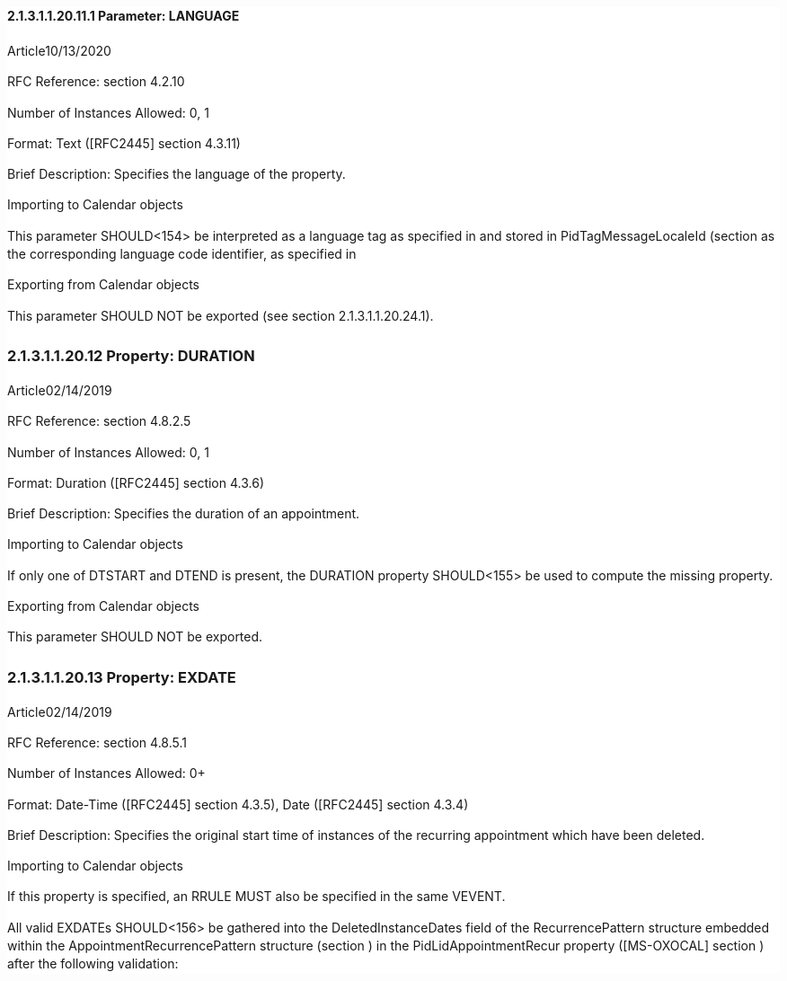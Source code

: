 #### 2.1.3.1.1.20.11.1 Parameter: LANGUAGE

Article10/13/2020

RFC Reference: section 4.2.10

Number of Instances Allowed: 0, 1

Format: Text ([RFC2445] section 4.3.11)

Brief Description: Specifies the language of the property.

Importing to Calendar objects

This parameter SHOULD<154> be interpreted as a language tag as specified in  and stored in PidTagMessageLocaleId (section  as the corresponding language code identifier, as specified in

Exporting from Calendar objects

This parameter SHOULD NOT be exported (see section 2.1.3.1.1.20.24.1).

### 2.1.3.1.1.20.12 Property: DURATION

Article02/14/2019

RFC Reference: section 4.8.2.5

Number of Instances Allowed: 0, 1

Format: Duration ([RFC2445] section 4.3.6)

Brief Description: Specifies the duration of an appointment.

Importing to Calendar objects

If only one of DTSTART and DTEND is present, the DURATION property SHOULD<155> be used to compute the missing property.

Exporting from Calendar objects

This parameter SHOULD NOT be exported.

### 2.1.3.1.1.20.13 Property: EXDATE

Article02/14/2019

RFC Reference: section 4.8.5.1

Number of Instances Allowed: 0+

Format: Date-Time ([RFC2445] section 4.3.5), Date ([RFC2445] section 4.3.4)

Brief Description: Specifies the original start time of instances of the recurring appointment which have been deleted.

Importing to Calendar objects

If this property is specified, an RRULE MUST also be specified in the same VEVENT.

All valid EXDATEs SHOULD<156> be gathered into the DeletedInstanceDates field of the RecurrencePattern structure embedded within the AppointmentRecurrencePattern structure (section ) in the PidLidAppointmentRecur property ([MS-OXOCAL] section ) after the following validation:
